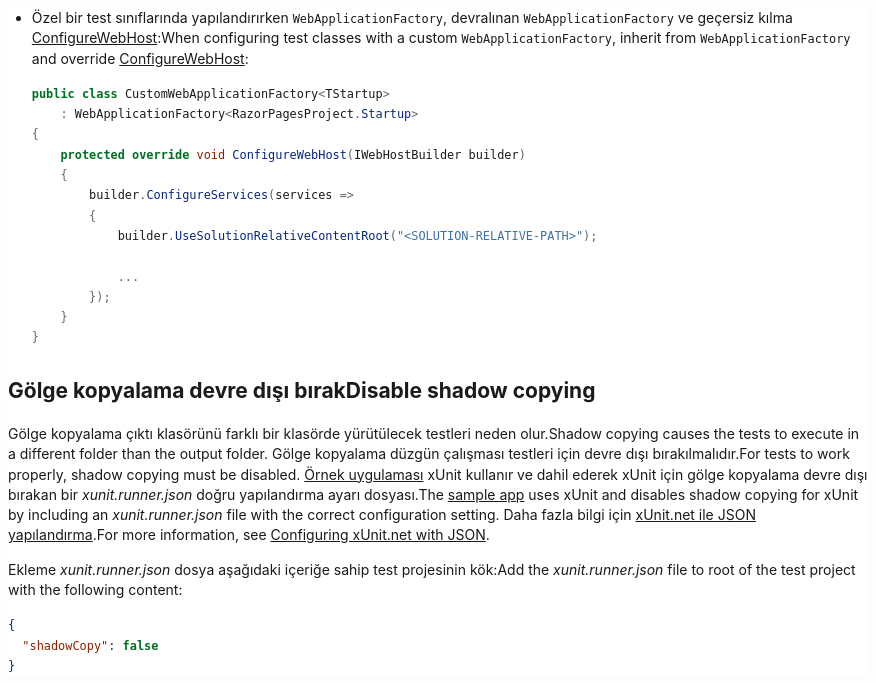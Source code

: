 * <span data-ttu-id="398a2-277">Özel bir test sınıflarında yapılandırırken `WebApplicationFactory`, devralınan `WebApplicationFactory` ve geçersiz kılma [ConfigureWebHost](/dotnet/api/microsoft.aspnetcore.mvc.testing.webapplicationfactory-1.configurewebhost):</span><span class="sxs-lookup"><span data-stu-id="398a2-277">When configuring test classes with a custom `WebApplicationFactory`, inherit from `WebApplicationFactory` and override [ConfigureWebHost](/dotnet/api/microsoft.aspnetcore.mvc.testing.webapplicationfactory-1.configurewebhost):</span></span>

   ```csharp
   public class CustomWebApplicationFactory<TStartup>
       : WebApplicationFactory<RazorPagesProject.Startup>
   {
       protected override void ConfigureWebHost(IWebHostBuilder builder)
       {
           builder.ConfigureServices(services =>
           {
               builder.UseSolutionRelativeContentRoot("<SOLUTION-RELATIVE-PATH>");

               ...
           });
       }
   }
   ```

## <a name="disable-shadow-copying"></a><span data-ttu-id="398a2-278">Gölge kopyalama devre dışı bırak</span><span class="sxs-lookup"><span data-stu-id="398a2-278">Disable shadow copying</span></span>

<span data-ttu-id="398a2-279">Gölge kopyalama çıktı klasörünü farklı bir klasörde yürütülecek testleri neden olur.</span><span class="sxs-lookup"><span data-stu-id="398a2-279">Shadow copying causes the tests to execute in a different folder than the output folder.</span></span> <span data-ttu-id="398a2-280">Gölge kopyalama düzgün çalışması testleri için devre dışı bırakılmalıdır.</span><span class="sxs-lookup"><span data-stu-id="398a2-280">For tests to work properly, shadow copying must be disabled.</span></span> <span data-ttu-id="398a2-281">[Örnek uygulaması](https://github.com/aspnet/Docs/tree/master/aspnetcore/test/integration-tests/samples) xUnit kullanır ve dahil ederek xUnit için gölge kopyalama devre dışı bırakan bir *xunit.runner.json* doğru yapılandırma ayarı dosyası.</span><span class="sxs-lookup"><span data-stu-id="398a2-281">The [sample app](https://github.com/aspnet/Docs/tree/master/aspnetcore/test/integration-tests/samples) uses xUnit and disables shadow copying for xUnit by including an *xunit.runner.json* file with the correct configuration setting.</span></span> <span data-ttu-id="398a2-282">Daha fazla bilgi için [xUnit.net ile JSON yapılandırma](https://xunit.github.io/docs/configuring-with-json.html).</span><span class="sxs-lookup"><span data-stu-id="398a2-282">For more information, see [Configuring xUnit.net with JSON](https://xunit.github.io/docs/configuring-with-json.html).</span></span>

<span data-ttu-id="398a2-283">Ekleme *xunit.runner.json* dosya aşağıdaki içeriğe sahip test projesinin kök:</span><span class="sxs-lookup"><span data-stu-id="398a2-283">Add the *xunit.runner.json* file to root of the test project with the following content:</span></span>

```json
{
  "shadowCopy": false
}
```
